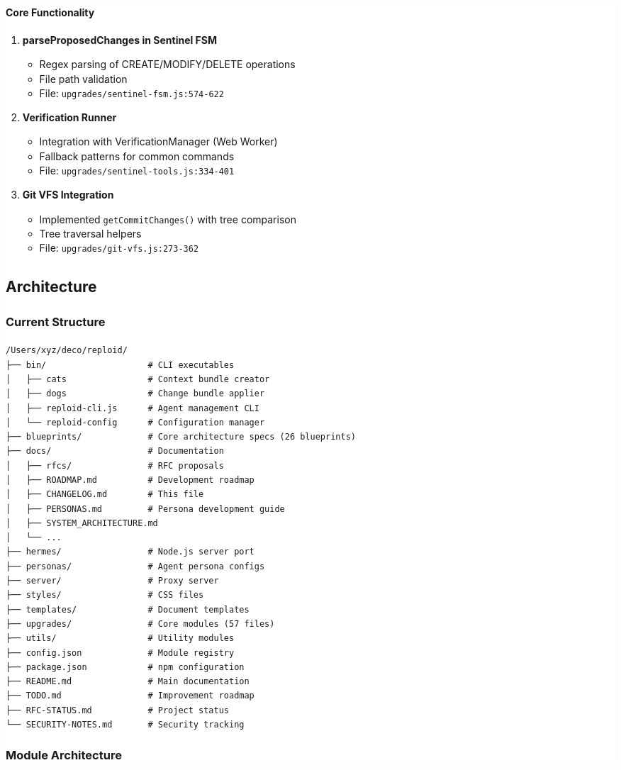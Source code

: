 #### Core Functionality
1. **parseProposedChanges in Sentinel FSM**
   - Regex parsing of CREATE/MODIFY/DELETE operations
   - File path validation
   - File: `upgrades/sentinel-fsm.js:574-622`

2. **Verification Runner**
   - Integration with VerificationManager (Web Worker)
   - Fallback patterns for common commands
   - File: `upgrades/sentinel-tools.js:334-401`

3. **Git VFS Integration**
   - Implemented `getCommitChanges()` with tree comparison
   - Tree traversal helpers
   - File: `upgrades/git-vfs.js:273-362`

## Architecture

### Current Structure

```
/Users/xyz/deco/reploid/
├── bin/                    # CLI executables
│   ├── cats                # Context bundle creator
│   ├── dogs                # Change bundle applier
│   ├── reploid-cli.js      # Agent management CLI
│   └── reploid-config      # Configuration manager
├── blueprints/             # Core architecture specs (26 blueprints)
├── docs/                   # Documentation
│   ├── rfcs/               # RFC proposals
│   ├── ROADMAP.md          # Development roadmap
│   ├── CHANGELOG.md        # This file
│   ├── PERSONAS.md         # Persona development guide
│   ├── SYSTEM_ARCHITECTURE.md
│   └── ...
├── hermes/                 # Node.js server port
├── personas/               # Agent persona configs
├── server/                 # Proxy server
├── styles/                 # CSS files
├── templates/              # Document templates
├── upgrades/               # Core modules (57 files)
├── utils/                  # Utility modules
├── config.json             # Module registry
├── package.json            # npm configuration
├── README.md               # Main documentation
├── TODO.md                 # Improvement roadmap
├── RFC-STATUS.md           # Project status
└── SECURITY-NOTES.md       # Security tracking
```

### Module Architecture
